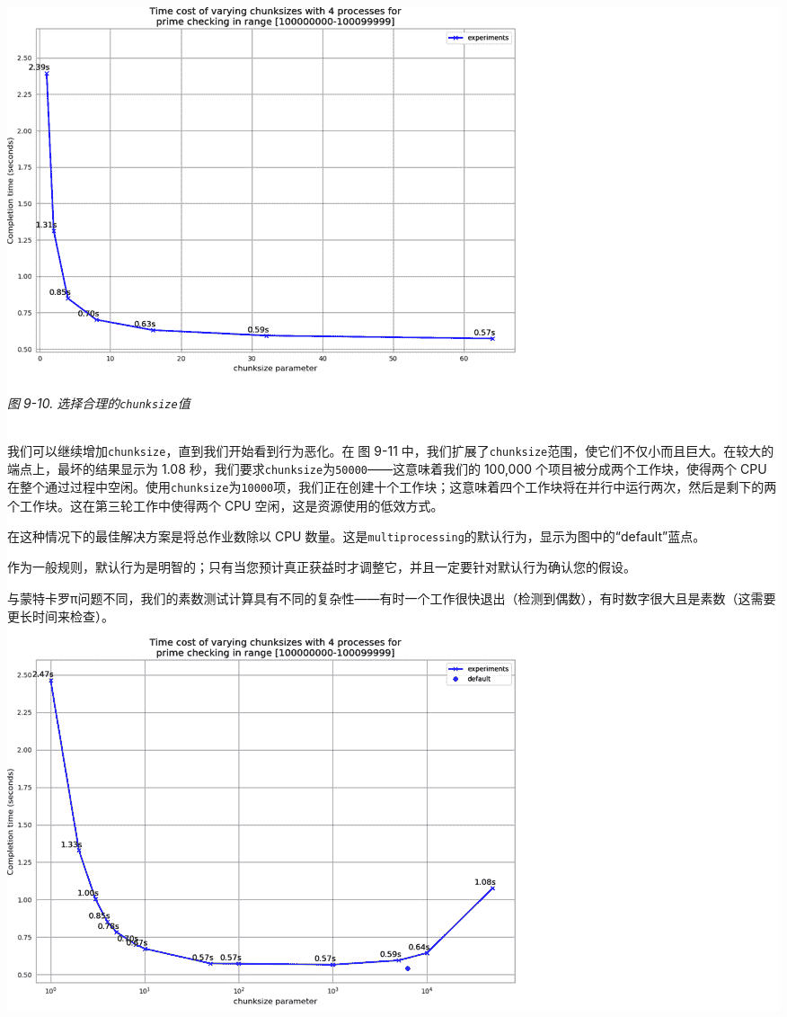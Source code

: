![notset](img/hpp2_0910.png)

###### 图 9-10\. 选择合理的`chunksize`值

我们可以继续增加`chunksize`，直到我们开始看到行为恶化。在 图 9-11 中，我们扩展了`chunksize`范围，使它们不仅小而且巨大。在较大的端点上，最坏的结果显示为 1.08 秒，我们要求`chunksize`为`50000`——这意味着我们的 100,000 个项目被分成两个工作块，使得两个 CPU 在整个通过过程中空闲。使用`chunksize`为`10000`项，我们正在创建十个工作块；这意味着四个工作块将在并行中运行两次，然后是剩下的两个工作块。这在第三轮工作中使得两个 CPU 空闲，这是资源使用的低效方式。

在这种情况下的最佳解决方案是将总作业数除以 CPU 数量。这是`multiprocessing`的默认行为，显示为图中的“default”蓝点。

作为一般规则，默认行为是明智的；只有当您预计真正获益时才调整它，并且一定要针对默认行为确认您的假设。

与蒙特卡罗π问题不同，我们的素数测试计算具有不同的复杂性——有时一个工作很快退出（检测到偶数），有时数字很大且是素数（这需要更长时间来检查）。

![notset](img/hpp2_0911.png)

